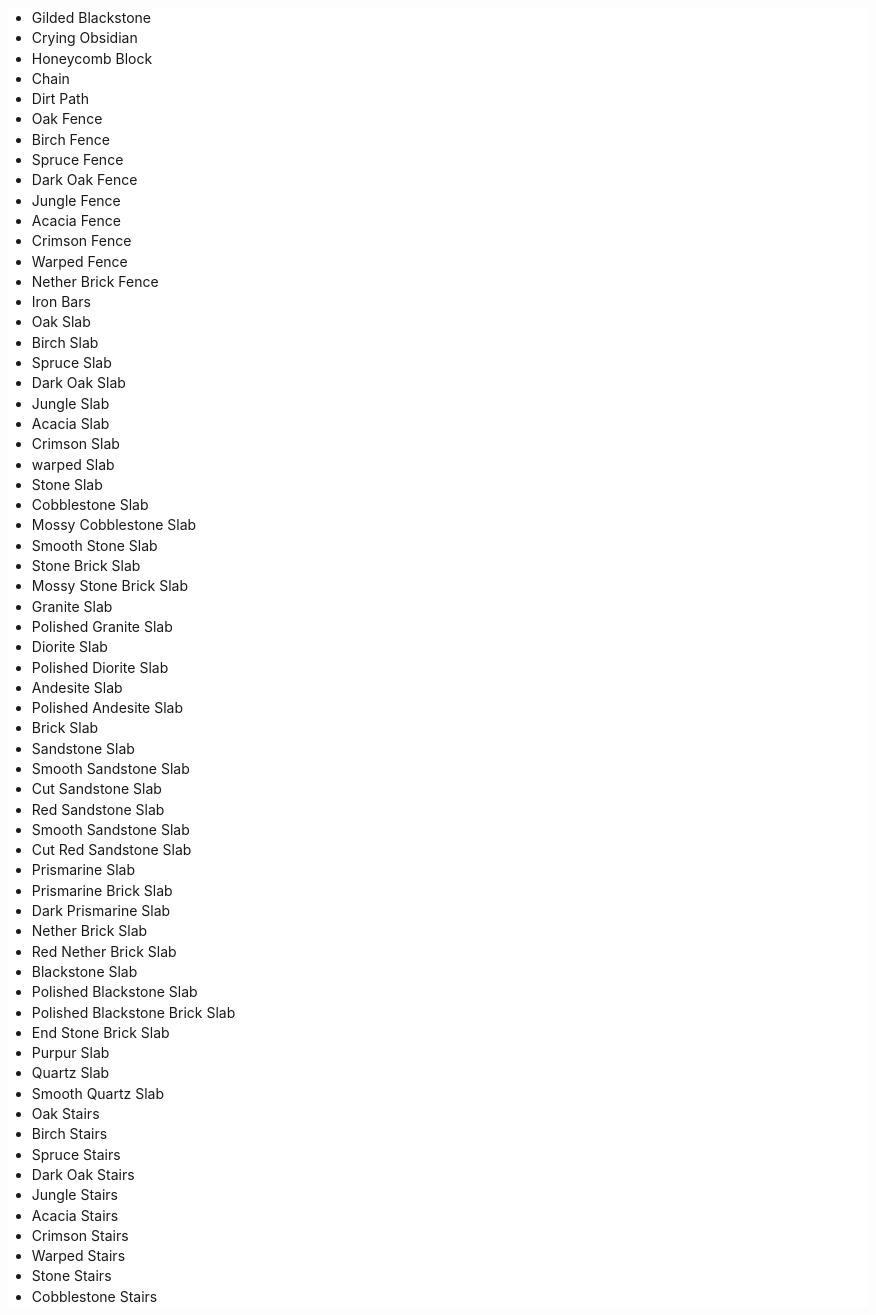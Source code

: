- Gilded Blackstone
- Crying Obsidian
- Honeycomb Block
- Chain
- Dirt Path
- Oak Fence
- Birch Fence
- Spruce Fence
- Dark Oak Fence
- Jungle Fence
- Acacia Fence
- Crimson Fence
- Warped Fence
- Nether Brick Fence
- Iron Bars
- Oak Slab
- Birch Slab
- Spruce Slab
- Dark Oak Slab
- Jungle Slab
- Acacia Slab
- Crimson Slab
- warped Slab
- Stone Slab
- Cobblestone Slab
- Mossy Cobblestone Slab
- Smooth Stone Slab
- Stone Brick Slab
- Mossy Stone Brick Slab
- Granite Slab
- Polished Granite Slab
- Diorite Slab
- Polished Diorite Slab
- Andesite Slab
- Polished Andesite Slab
- Brick Slab
- Sandstone Slab
- Smooth Sandstone Slab
- Cut Sandstone Slab
- Red Sandstone Slab
- Smooth Sandstone Slab
- Cut Red Sandstone Slab
- Prismarine Slab
- Prismarine Brick Slab
- Dark Prismarine Slab
- Nether Brick Slab
- Red Nether Brick Slab
- Blackstone Slab
- Polished Blackstone Slab
- Polished Blackstone Brick Slab
- End Stone Brick Slab
- Purpur Slab
- Quartz Slab
- Smooth Quartz Slab
- Oak Stairs
- Birch Stairs
- Spruce Stairs
- Dark Oak Stairs
- Jungle Stairs
- Acacia Stairs
- Crimson Stairs
- Warped Stairs
- Stone Stairs
- Cobblestone Stairs